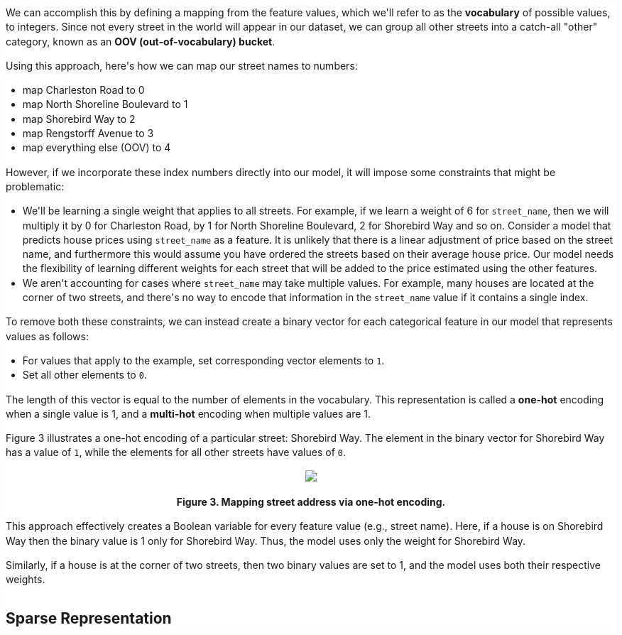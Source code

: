 We can accomplish this by defining a mapping from the feature values, which we'll refer to as the __vocabulary__ of possible values, to integers. Since not every street in the world will appear in our dataset, we can group all other streets into a catch-all "other" category, known as an __OOV (out-of-vocabulary) bucket__.

Using this approach, here's how we can map our street names to numbers:

* map Charleston Road to 0
* map North Shoreline Boulevard to 1
* map Shorebird Way to 2
* map Rengstorff Avenue to 3
* map everything else (OOV) to 4

However, if we incorporate these index numbers directly into our model, it will impose some constraints that might be problematic:

* We'll be learning a single weight that applies to all streets. For example, if we learn a weight of 6 for `street_name`, then we will multiply it by 0 for Charleston Road, by 1 for North Shoreline Boulevard, 2 for Shorebird Way and so on. Consider a model that predicts house prices using `street_name` as a feature. It is unlikely that there is a linear adjustment of price based on the street name, and furthermore this would assume you have ordered the streets based on their average house price. Our model needs the flexibility of learning different weights for each street that will be added to the price estimated using the other features.
* We aren't accounting for cases where `street_name` may take multiple values. For example, many houses are located at the corner of two streets, and there's no way to encode that information in the `street_name` value if it contains a single index.

To remove both these constraints, we can instead create a binary vector for each categorical feature in our model that represents values as follows:

* For values that apply to the example, set corresponding vector elements to `1`.
* Set all other elements to `0`.

The length of this vector is equal to the number of elements in the vocabulary. This representation is called a __one-hot__ encoding when a single value is 1, and a __multi-hot__ encoding when multiple values are 1.

Figure 3 illustrates a one-hot encoding of a particular street: Shorebird Way. The element in the binary vector for Shorebird Way has a value of `1`, while the elements for all other streets have values of `0`.

<div align='center'>
  <img src='https://developers.google.com/static/machine-learning/crash-course/images/OneHotEncoding.svg' />

  <strong>Figure 3. Mapping street address via one-hot encoding.</strong>
</div>

This approach effectively creates a Boolean variable for every feature value (e.g., street name). Here, if a house is on Shorebird Way then the binary value is 1 only for Shorebird Way. Thus, the model uses only the weight for Shorebird Way.

Similarly, if a house is at the corner of two streets, then two binary values are set to 1, and the model uses both their respective weights.

## Sparse Representation
